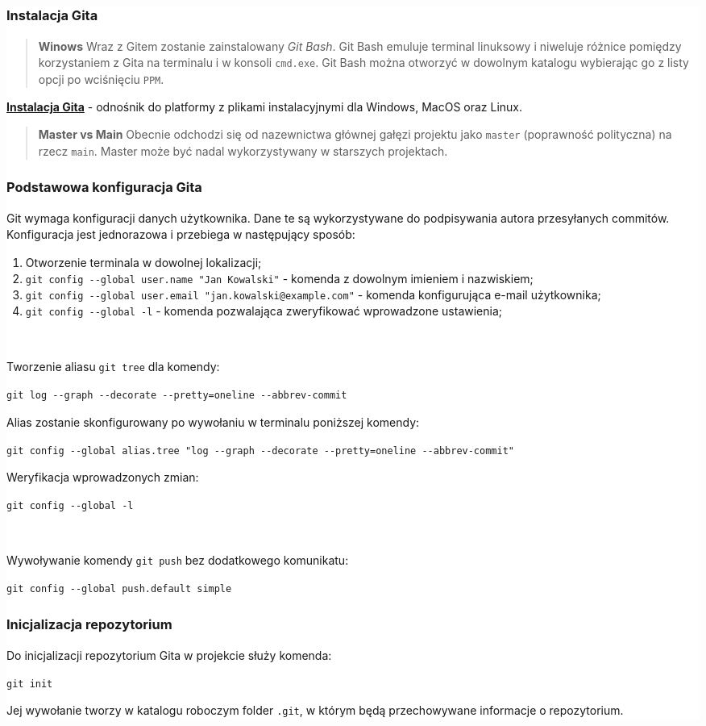 ### Instalacja Gita

> **Winows**
> Wraz z Gitem zostanie zainstalowany *Git Bash*.
> Git Bash emuluje terminal linuksowy i niweluje różnice pomiędzy korzystaniem z Gita na terminalu i w konsoli `cmd.exe`.
> Git Bash można otworzyć w dowolnym katalogu wybierając go z listy opcji po wciśnięciu `PPM`.

**[Instalacja Gita](https://git-scm.com/downloads)** - odnośnik do platformy z plikami instalacyjnymi dla Windows, MacOS oraz Linux.

> **Master vs Main**
> Obecnie odchodzi się od nazewnictwa głównej gałęzi projektu jako `master` (poprawność polityczna) na rzecz `main`.
> Master może być nadal wykorzystywany w starszych projektach.

### Podstawowa konfiguracja Gita

Git wymaga konfiguracji danych użytkownika. Dane te są wykorzystywane do podpisywania autora przesyłanych commitów. Konfiguracja jest jednorazowa i przebiega w następujący sposób:

1. Otworzenie terminala w dowolnej lokalizacji;
2. `git config --global user.name "Jan Kowalski"` - komenda z dowolnym imieniem i nazwiskiem;
3. `git config --global user.email "jan.kowalski@example.com"` - komenda konfigurująca e-mail użytkownika;
4. `git config --global -l` - komenda pozwalająca zweryfikować wprowadzone ustawienia;

<br>

Tworzenie aliasu `git tree` dla komendy:
```markup
git log --graph --decorate --pretty=oneline --abbrev-commit
```
Alias zostanie skonfigurowany po wywołaniu w terminalu poniższej komendy:
```markup
git config --global alias.tree "log --graph --decorate --pretty=oneline --abbrev-commit"
```
Weryfikacja wprowadzonych zmian:
```markup
git config --global -l
```

<br>

Wywoływanie komendy `git push` bez dodatkowego komunikatu:
```markup
git config --global push.default simple
```

### Inicjalizacja repozytorium

Do inicjalizacji repozytorium Gita w projekcie służy komenda:
```markup
git init
```
Jej wywołanie tworzy w katalogu roboczym folder `.git`, w którym będą przechowywane informacje o repozytorium.
